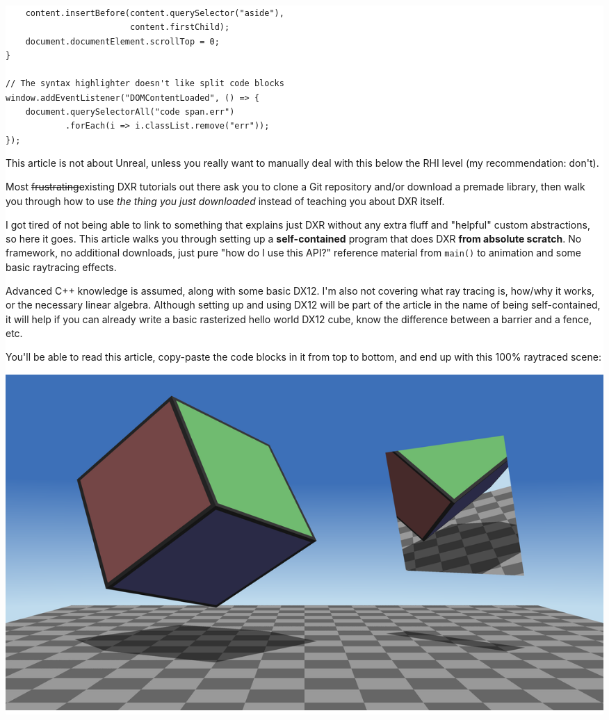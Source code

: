         content.insertBefore(content.querySelector("aside"),
                             content.firstChild);
        document.documentElement.scrollTop = 0;
    }

    // The syntax highlighter doesn't like split code blocks
    window.addEventListener("DOMContentLoaded", () => {
        document.querySelectorAll("code span.err")
                .forEach(i => i.classList.remove("err"));
    });
</script>

This article is not about Unreal, unless you really want to manually deal with
this below the RHI level (my recommendation: don't).

Most ~~frustrating~~existing DXR tutorials out there ask you to clone a Git
repository and/or download a premade library, then walk you through how to use
_the thing you just downloaded_ instead of teaching you about DXR itself.

I got tired of not being able to link to something that explains just DXR
without any extra fluff and "helpful" custom abstractions, so here it goes.
This article walks you through setting up a **self-contained** program that does
DXR **from absolute scratch**.
No framework, no additional downloads, just pure "how do I use this API?"
reference material from `main()` to animation and some basic raytracing effects.

Advanced C++ knowledge is assumed, along with some basic DX12.
I'm also not covering what ray tracing is, how/why it works, or the necessary
linear algebra.
Although setting up and using DX12 will be part of the article in the name of
being self-contained, it will help if you can already write a basic rasterized
hello world DX12 cube, know the difference between a barrier and a fence, etc.

You'll be able to read this article, copy-paste the code blocks in it from top
to bottom, and end up with this 100% raytraced scene:

![Screenshot of the final program](/images/dxr_demo.png)
